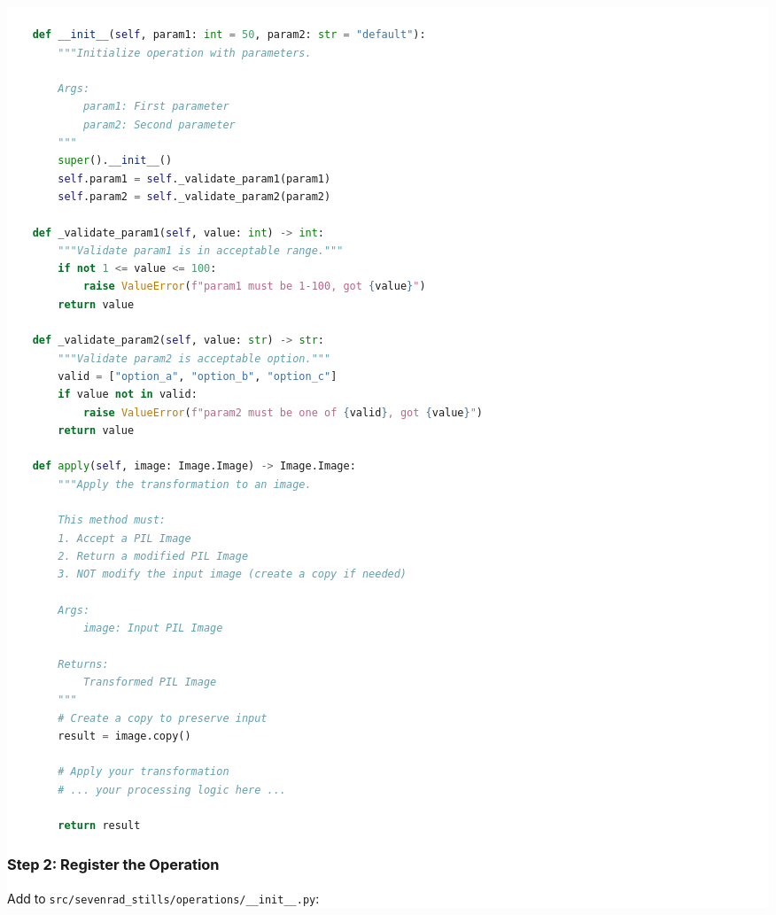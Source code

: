 ```python

    def __init__(self, param1: int = 50, param2: str = "default"):
        """Initialize operation with parameters.

        Args:
            param1: First parameter
            param2: Second parameter
        """
        super().__init__()
        self.param1 = self._validate_param1(param1)
        self.param2 = self._validate_param2(param2)

    def _validate_param1(self, value: int) -> int:
        """Validate param1 is in acceptable range."""
        if not 1 <= value <= 100:
            raise ValueError(f"param1 must be 1-100, got {value}")
        return value

    def _validate_param2(self, value: str) -> str:
        """Validate param2 is acceptable option."""
        valid = ["option_a", "option_b", "option_c"]
        if value not in valid:
            raise ValueError(f"param2 must be one of {valid}, got {value}")
        return value

    def apply(self, image: Image.Image) -> Image.Image:
        """Apply the transformation to an image.

        This method must:
        1. Accept a PIL Image
        2. Return a modified PIL Image
        3. NOT modify the input image (create a copy if needed)

        Args:
            image: Input PIL Image

        Returns:
            Transformed PIL Image
        """
        # Create a copy to preserve input
        result = image.copy()

        # Apply your transformation
        # ... your processing logic here ...

        return result
```

### Step 2: Register the Operation

Add to `src/sevenrad_stills/operations/__init__.py`:
